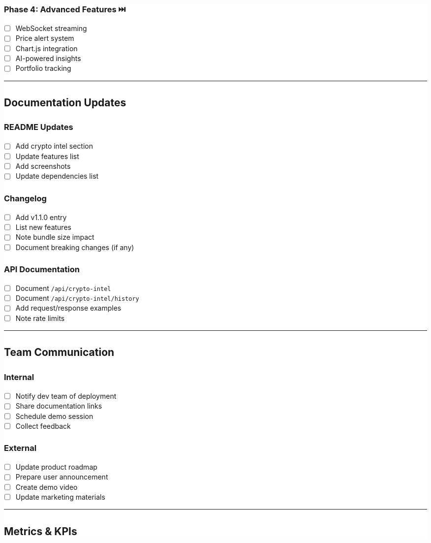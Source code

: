 ### Phase 4: Advanced Features ⏭️
- [ ] WebSocket streaming
- [ ] Price alert system
- [ ] Chart.js integration
- [ ] AI-powered insights
- [ ] Portfolio tracking

---

## Documentation Updates

### README Updates
- [ ] Add crypto intel section
- [ ] Update features list
- [ ] Add screenshots
- [ ] Update dependencies list

### Changelog
- [ ] Add v1.1.0 entry
- [ ] List new features
- [ ] Note bundle size impact
- [ ] Document breaking changes (if any)

### API Documentation
- [ ] Document `/api/crypto-intel`
- [ ] Document `/api/crypto-intel/history`
- [ ] Add request/response examples
- [ ] Note rate limits

---

## Team Communication

### Internal
- [ ] Notify dev team of deployment
- [ ] Share documentation links
- [ ] Schedule demo session
- [ ] Collect feedback

### External
- [ ] Update product roadmap
- [ ] Prepare user announcement
- [ ] Create demo video
- [ ] Update marketing materials

---

## Metrics & KPIs
